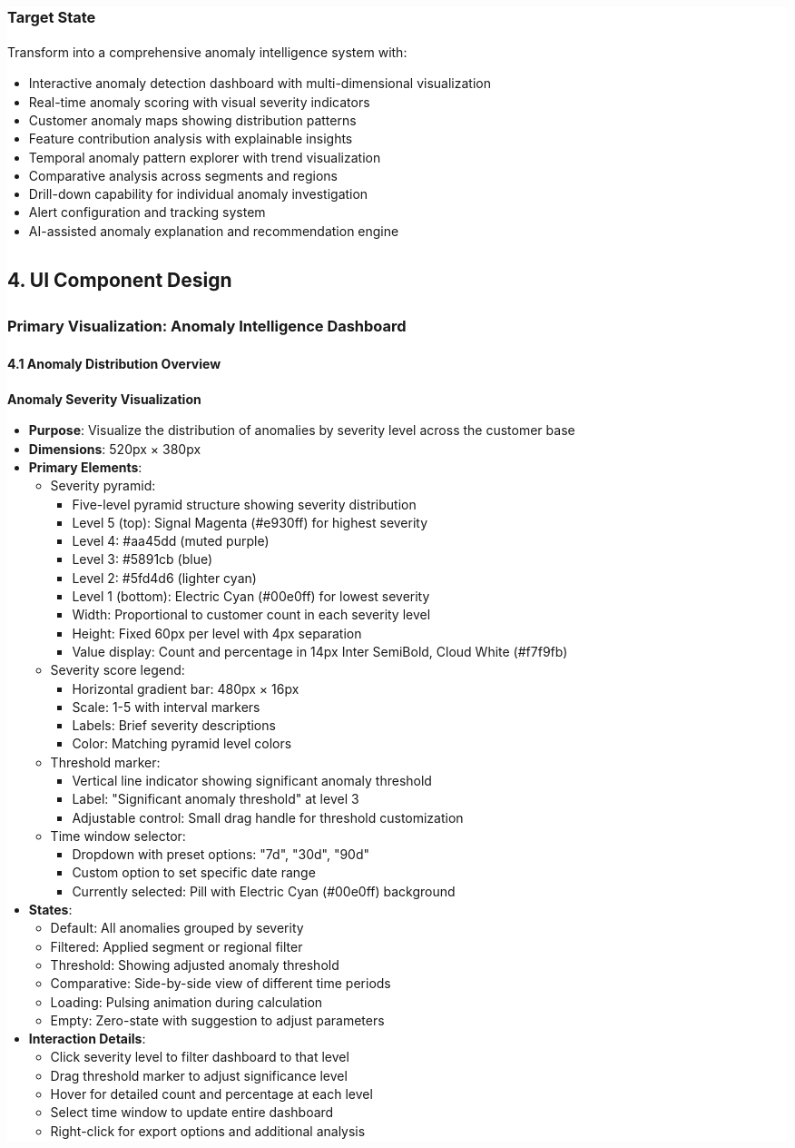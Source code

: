 ### Target State
Transform into a comprehensive anomaly intelligence system with:
- Interactive anomaly detection dashboard with multi-dimensional visualization
- Real-time anomaly scoring with visual severity indicators
- Customer anomaly maps showing distribution patterns
- Feature contribution analysis with explainable insights
- Temporal anomaly pattern explorer with trend visualization
- Comparative analysis across segments and regions
- Drill-down capability for individual anomaly investigation
- Alert configuration and tracking system
- AI-assisted anomaly explanation and recommendation engine

## 4. UI Component Design

### Primary Visualization: Anomaly Intelligence Dashboard

#### 4.1 Anomaly Distribution Overview

**Anomaly Severity Visualization**
- **Purpose**: Visualize the distribution of anomalies by severity level across the customer base
- **Dimensions**: 520px × 380px
- **Primary Elements**:
  - Severity pyramid:
    - Five-level pyramid structure showing severity distribution
    - Level 5 (top): Signal Magenta (#e930ff) for highest severity
    - Level 4: #aa45dd (muted purple)
    - Level 3: #5891cb (blue)
    - Level 2: #5fd4d6 (lighter cyan)
    - Level 1 (bottom): Electric Cyan (#00e0ff) for lowest severity
    - Width: Proportional to customer count in each severity level
    - Height: Fixed 60px per level with 4px separation
    - Value display: Count and percentage in 14px Inter SemiBold, Cloud White (#f7f9fb)
  - Severity score legend:
    - Horizontal gradient bar: 480px × 16px
    - Scale: 1-5 with interval markers
    - Labels: Brief severity descriptions
    - Color: Matching pyramid level colors
  - Threshold marker:
    - Vertical line indicator showing significant anomaly threshold
    - Label: "Significant anomaly threshold" at level 3
    - Adjustable control: Small drag handle for threshold customization
  - Time window selector:
    - Dropdown with preset options: "7d", "30d", "90d"
    - Custom option to set specific date range
    - Currently selected: Pill with Electric Cyan (#00e0ff) background
- **States**:
  - Default: All anomalies grouped by severity
  - Filtered: Applied segment or regional filter
  - Threshold: Showing adjusted anomaly threshold
  - Comparative: Side-by-side view of different time periods
  - Loading: Pulsing animation during calculation
  - Empty: Zero-state with suggestion to adjust parameters
- **Interaction Details**:
  - Click severity level to filter dashboard to that level
  - Drag threshold marker to adjust significance level
  - Hover for detailed count and percentage at each level
  - Select time window to update entire dashboard
  - Right-click for export options and additional analysis
